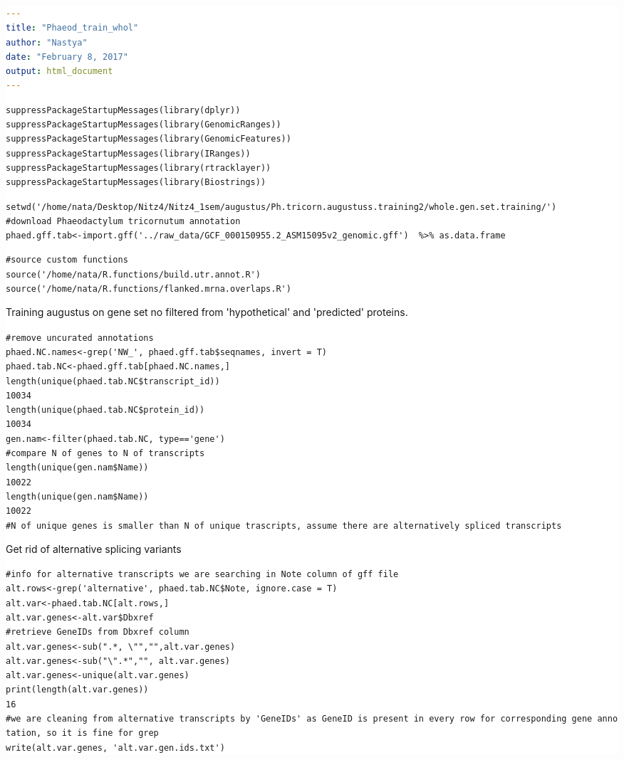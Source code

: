```yaml
---
title: "Phaeod_train_whol"
author: "Nastya"
date: "February 8, 2017"
output: html_document
---
```



```{r}
suppressPackageStartupMessages(library(dplyr))
suppressPackageStartupMessages(library(GenomicRanges))
suppressPackageStartupMessages(library(GenomicFeatures))
suppressPackageStartupMessages(library(IRanges))
suppressPackageStartupMessages(library(rtracklayer))
suppressPackageStartupMessages(library(Biostrings))
```

```{r}
setwd('/home/nata/Desktop/Nitz4/Nitz4_1sem/augustus/Ph.tricorn.augustuss.training2/whole.gen.set.training/')
#download Phaeodactylum tricornutum annotation 
phaed.gff.tab<-import.gff('../raw_data/GCF_000150955.2_ASM15095v2_genomic.gff')  %>% as.data.frame
```

```{r}
#source custom functions
source('/home/nata/R.functions/build.utr.annot.R')
source('/home/nata/R.functions/flanked.mrna.overlaps.R')
```


Training augustus on gene set no filtered from 'hypothetical' and 'predicted' proteins.
```{r}
#remove uncurated annotations
phaed.NC.names<-grep('NW_', phaed.gff.tab$seqnames, invert = T)
phaed.tab.NC<-phaed.gff.tab[phaed.NC.names,]
length(unique(phaed.tab.NC$transcript_id))
10034
length(unique(phaed.tab.NC$protein_id))
10034
gen.nam<-filter(phaed.tab.NC, type=='gene')
#compare N of genes to N of transcripts
length(unique(gen.nam$Name))
10022
length(unique(gen.nam$Name))
10022    
#N of unique genes is smaller than N of unique trascripts, assume there are alternatively spliced transcripts 
```

Get rid of alternative splicing variants
```{r}
#info for alternative transcripts we are searching in Note column of gff file
alt.rows<-grep('alternative', phaed.tab.NC$Note, ignore.case = T)
alt.var<-phaed.tab.NC[alt.rows,]
alt.var.genes<-alt.var$Dbxref
#retrieve GeneIDs from Dbxref column
alt.var.genes<-sub(".*, \"","",alt.var.genes)
alt.var.genes<-sub("\".*","", alt.var.genes)
alt.var.genes<-unique(alt.var.genes)
print(length(alt.var.genes))
16
#we are cleaning from alternative transcripts by 'GeneIDs' as GeneID is present in every row for corresponding gene annotation, so it is fine for grep 
write(alt.var.genes, 'alt.var.gen.ids.txt')
```